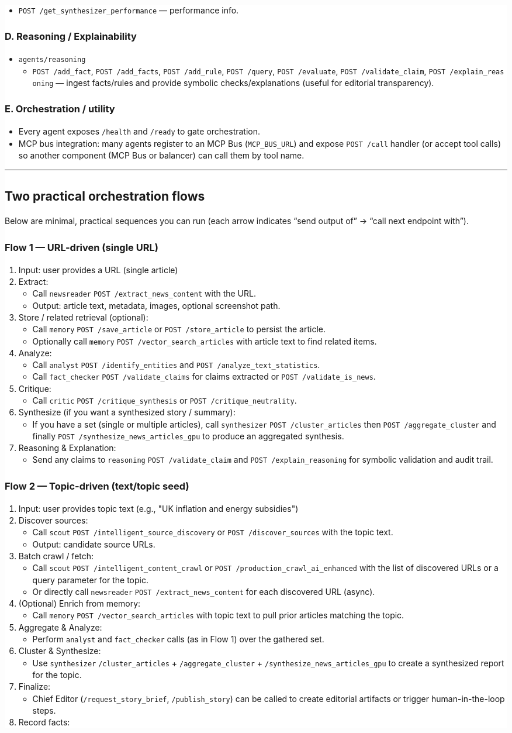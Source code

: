   - `POST /get_synthesizer_performance` — performance info.

### D. Reasoning / Explainability
- `agents/reasoning`  
  - `POST /add_fact`, `POST /add_facts`, `POST /add_rule`, `POST /query`, `POST /evaluate`, `POST /validate_claim`, `POST /explain_reasoning` — ingest facts/rules and provide symbolic checks/explanations (useful for editorial transparency).

### E. Orchestration / utility
- Every agent exposes `/health` and `/ready` to gate orchestration.
- MCP bus integration: many agents register to an MCP Bus (`MCP_BUS_URL`) and expose `POST /call` handler (or accept tool calls) so another component (MCP Bus or balancer) can call them by tool name.

---

## Two practical orchestration flows

Below are minimal, practical sequences you can run (each arrow indicates “send output of” → “call next endpoint with”).

### Flow 1 — URL-driven (single URL)
1. Input: user provides a URL (single article)
2. Extract:
   - Call `newsreader` `POST /extract_news_content` with the URL.
   - Output: article text, metadata, images, optional screenshot path.
3. Store / related retrieval (optional):
   - Call `memory` `POST /save_article` or `POST /store_article` to persist the article.
   - Optionally call `memory` `POST /vector_search_articles` with article text to find related items.
4. Analyze:
   - Call `analyst` `POST /identify_entities` and `POST /analyze_text_statistics`.
   - Call `fact_checker` `POST /validate_claims` for claims extracted or `POST /validate_is_news`.
5. Critique:
   - Call `critic` `POST /critique_synthesis` or `POST /critique_neutrality`.
6. Synthesize (if you want a synthesized story / summary):
   - If you have a set (single or multiple articles), call `synthesizer` `POST /cluster_articles` then `POST /aggregate_cluster` and finally `POST /synthesize_news_articles_gpu` to produce an aggregated synthesis.
7. Reasoning & Explanation:
   - Send any claims to `reasoning` `POST /validate_claim` and `POST /explain_reasoning` for symbolic validation and audit trail.

### Flow 2 — Topic-driven (text/topic seed)
1. Input: user provides topic text (e.g., "UK inflation and energy subsidies")
2. Discover sources:
   - Call `scout` `POST /intelligent_source_discovery` or `POST /discover_sources` with the topic text.
   - Output: candidate source URLs.
3. Batch crawl / fetch:
   - Call `scout` `POST /intelligent_content_crawl` or `POST /production_crawl_ai_enhanced` with the list of discovered URLs or a query parameter for the topic.
   - Or directly call `newsreader` `POST /extract_news_content` for each discovered URL (async).
4. (Optional) Enrich from memory:
   - Call `memory` `POST /vector_search_articles` with topic text to pull prior articles matching the topic.
5. Aggregate & Analyze:
   - Perform `analyst` and `fact_checker` calls (as in Flow 1) over the gathered set.
6. Cluster & Synthesize:
   - Use `synthesizer` `/cluster_articles` + `/aggregate_cluster` + `/synthesize_news_articles_gpu` to create a synthesized report for the topic.
7. Finalize:
   - Chief Editor (`/request_story_brief`, `/publish_story`) can be called to create editorial artifacts or trigger human-in-the-loop steps.
8. Record facts: